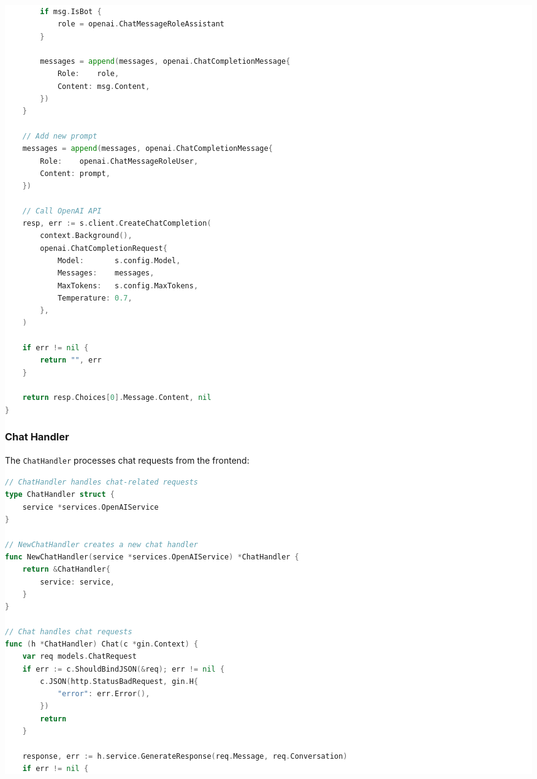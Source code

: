 ```go
		if msg.IsBot {
			role = openai.ChatMessageRoleAssistant
		}
		
		messages = append(messages, openai.ChatCompletionMessage{
			Role:    role,
			Content: msg.Content,
		})
	}
	
	// Add new prompt
	messages = append(messages, openai.ChatCompletionMessage{
		Role:    openai.ChatMessageRoleUser,
		Content: prompt,
	})
	
	// Call OpenAI API
	resp, err := s.client.CreateChatCompletion(
		context.Background(),
		openai.ChatCompletionRequest{
			Model:       s.config.Model,
			Messages:    messages,
			MaxTokens:   s.config.MaxTokens,
			Temperature: 0.7,
		},
	)
	
	if err != nil {
		return "", err
	}
	
	return resp.Choices[0].Message.Content, nil
}
```

### Chat Handler

The `ChatHandler` processes chat requests from the frontend:

```go
// ChatHandler handles chat-related requests
type ChatHandler struct {
	service *services.OpenAIService
}

// NewChatHandler creates a new chat handler
func NewChatHandler(service *services.OpenAIService) *ChatHandler {
	return &ChatHandler{
		service: service,
	}
}

// Chat handles chat requests
func (h *ChatHandler) Chat(c *gin.Context) {
	var req models.ChatRequest
	if err := c.ShouldBindJSON(&req); err != nil {
		c.JSON(http.StatusBadRequest, gin.H{
			"error": err.Error(),
		})
		return
	}
	
	response, err := h.service.GenerateResponse(req.Message, req.Conversation)
	if err != nil {
```